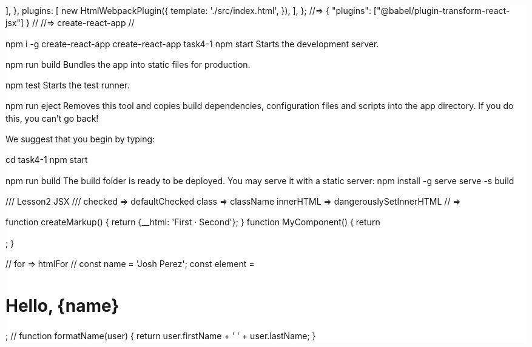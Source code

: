 ],
},
plugins: [
new HtmlWebpackPlugin({
template: './src/index.html',
}),
],
};
//=>
{
"plugins": ["@babel/plugin-transform-react-jsx"]
}
//
//=> create-react-app
//

npm i -g create-react-app
create-react-app task4-1
npm start
Starts the development server.

npm run build
Bundles the app into static files for production.

npm test
Starts the test runner.

npm run eject
Removes this tool and copies build dependencies, configuration files
and scripts into the app directory. If you do this, you can’t go back!

We suggest that you begin by typing:

cd task4-1
npm start

npm run build
The build folder is ready to be deployed.
You may serve it with a static server:
npm install -g serve
serve -s build

/// Lesson2 JSX ///
checked => defaultChecked
class => className
innerHTML => dangerouslySetInnerHTML // =>

function createMarkup() {
return {\_\_html: 'First &middot; Second'};
}
function MyComponent() {
return <div dangerouslySetInnerHTML={createMarkup()} />;
}

//
for => htmlFor
//
const name = 'Josh Perez';
const element = <h1>Hello, {name}</h1>;
//
function formatName(user) {
return user.firstName + ' ' + user.lastName;
}
